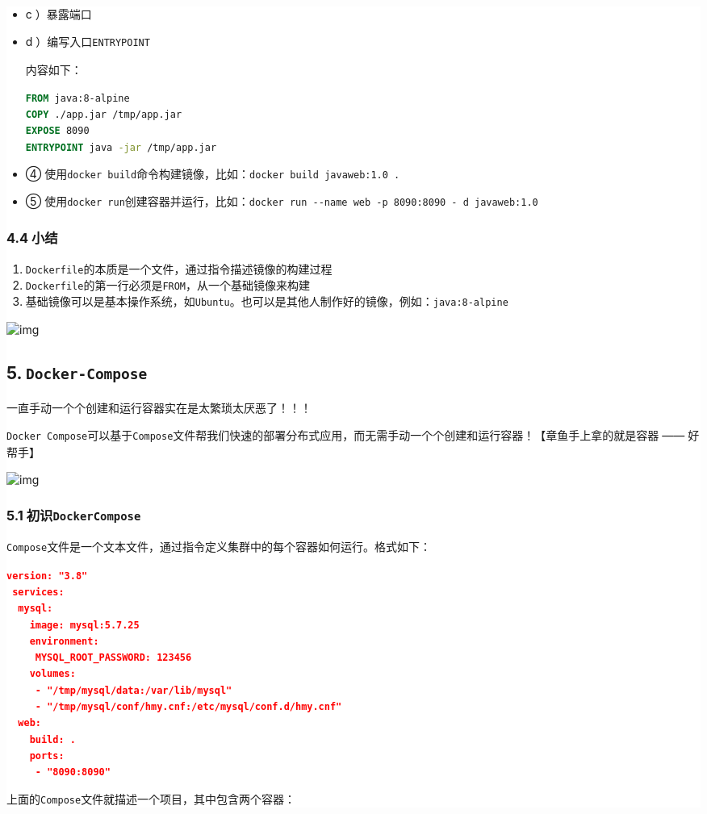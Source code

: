   - c ）暴露端口

  - d ）编写入口`ENTRYPOINT`

    内容如下：

    ```dockerfile
    FROM java:8-alpine
    COPY ./app.jar /tmp/app.jar
    EXPOSE 8090
    ENTRYPOINT java -jar /tmp/app.jar
    ```

- ④ 使用`docker build`命令构建镜像，比如：`docker build javaweb:1.0 .`

- ⑤ 使用`docker run`创建容器并运行，比如：`docker run --name web -p 8090:8090 - d javaweb:1.0`

### 4.4 小结

1. `Dockerfile`的本质是一个文件，通过指令描述镜像的构建过程
2. `Dockerfile`的第一行必须是`FROM`，从一个基础镜像来构建
3. 基础镜像可以是基本操作系统，如`Ubuntu`。也可以是其他人制作好的镜像，例如：`java:8-alpine`

![img](https://img-blog.csdnimg.cn/b36050f092954b7398ec10ad6496a25e.png)

## 5. `Docker-Compose`

一直手动一个个创建和运行容器实在是太繁琐太厌恶了！！！

`Docker Compose`可以基于`Compose`文件帮我们快速的部署分布式应用，而无需手动一个个创建和运行容器！【章鱼手上拿的就是容器 —— 好帮手】

![img](https://img-blog.csdnimg.cn/27dbcbf3c3d44a348358e219afd2a73e.png)

### 5.1 初识`DockerCompose`

`Compose`文件是一个文本文件，通过指令定义集群中的每个容器如何运行。格式如下：

```json
version: "3.8"
 services:
  mysql:
    image: mysql:5.7.25
    environment:
     MYSQL_ROOT_PASSWORD: 123456
    volumes:
     - "/tmp/mysql/data:/var/lib/mysql"
     - "/tmp/mysql/conf/hmy.cnf:/etc/mysql/conf.d/hmy.cnf"
  web:
    build: .
    ports:
     - "8090:8090"

```

上面的`Compose`文件就描述一个项目，其中包含两个容器：
